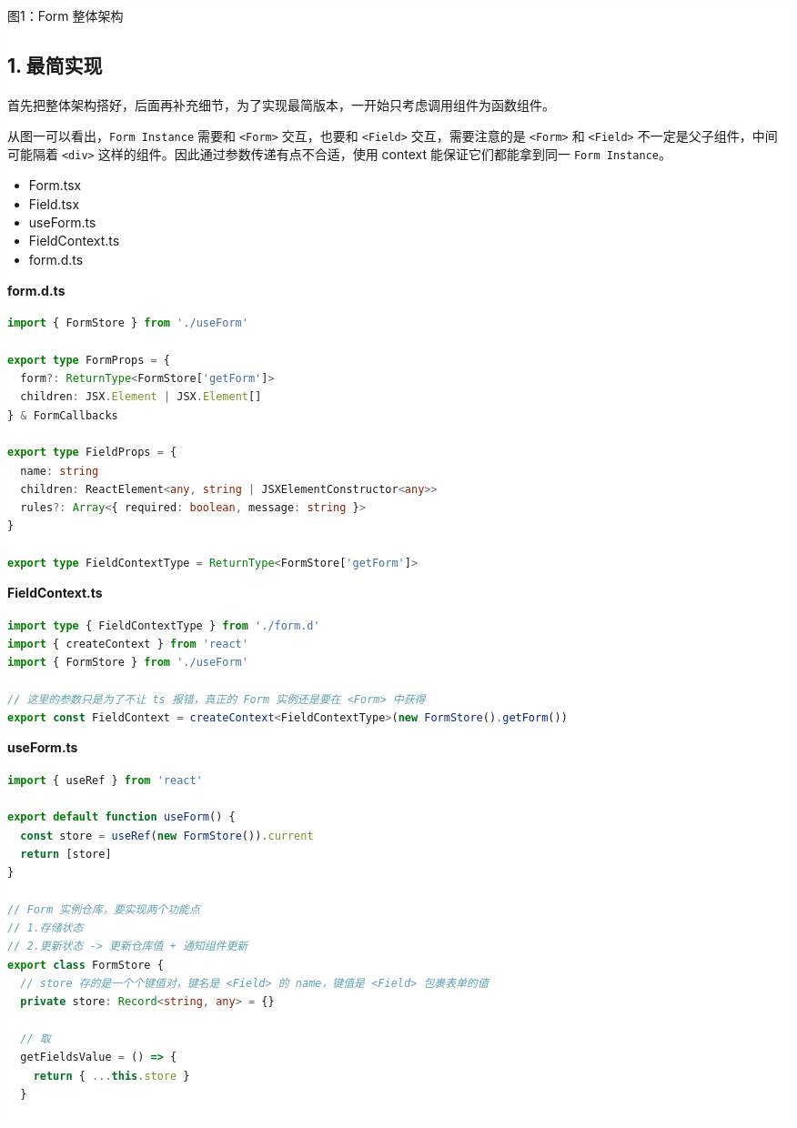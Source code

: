 图1：Form 整体架构



## 1. 最简实现

首先把整体架构搭好，后面再补充细节，为了实现最简版本，一开始只考虑调用组件为函数组件。

从图一可以看出，`Form Instance` 需要和 `<Form>` 交互，也要和 `<Field>` 交互，需要注意的是 `<Form>` 和 `<Field>` 不一定是父子组件，中间可能隔着 `<div>` 这样的组件。因此通过参数传递有点不合适，使用 context 能保证它们都能拿到同一 `Form Instance`。

* Form.tsx
* Field.tsx
* useForm.ts
* FieldContext.ts
* form.d.ts

**form.d.ts**

```ts
import { FormStore } from './useForm'
  
export type FormProps = {
  form?: ReturnType<FormStore['getForm']>
  children: JSX.Element | JSX.Element[]
} & FormCallbacks

export type FieldProps = {
  name: string
  children: ReactElement<any, string | JSXElementConstructor<any>>
  rules?: Array<{ required: boolean, message: string }>
}

export type FieldContextType = ReturnType<FormStore['getForm']>
```

**FieldContext.ts**

```ts
import type { FieldContextType } from './form.d'
import { createContext } from 'react'
import { FormStore } from './useForm'

// 这里的参数只是为了不让 ts 报错，真正的 Form 实例还是要在 <Form> 中获得
export const FieldContext = createContext<FieldContextType>(new FormStore().getForm())
```

**useForm.ts**

```ts
import { useRef } from 'react'

export default function useForm() {
  const store = useRef(new FormStore()).current
  return [store]
}

// Form 实例仓库，要实现两个功能点
// 1.存储状态
// 2.更新状态 -> 更新仓库值 + 通知组件更新
export class FormStore {
  // store 存的是一个个键值对，键名是 <Field> 的 name，键值是 <Field> 包裹表单的值
  private store: Record<string, any> = {}
  
  // 取
  getFieldsValue = () => {
    return { ...this.store }
  }
  
```
